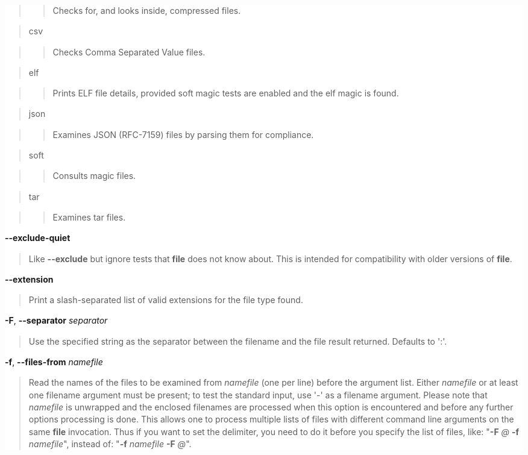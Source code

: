 > > Checks for, and looks inside, compressed files.

> csv

> > Checks Comma Separated Value files.

> elf

> > Prints ELF file details, provided soft magic tests are enabled and the
> > elf magic is found.

> json

> > Examines JSON (RFC-7159) files by parsing them for compliance.

> soft

> > Consults magic files.

> tar

> > Examines tar files.

**-&#45;exclude-quiet**

> Like **-&#45;exclude**
> but ignore tests that
> **file**
> does not know about.
> This is intended for compatibility with older versions of
> **file**.

**-&#45;extension**

> Print a slash-separated list of valid extensions for the file type found.

**-F**, **-&#45;separator** *separator*

> Use the specified string as the separator between the filename and the
> file result returned.
> Defaults to
> ':'.

**-f**, **-&#45;files-from** *namefile*

> Read the names of the files to be examined from
> *namefile*
> (one per line)
> before the argument list.
> Either
> *namefile*
> or at least one filename argument must be present;
> to test the standard input, use
> '-'
> as a filename argument.
> Please note that
> *namefile*
> is unwrapped and the enclosed filenames are processed when this option is
> encountered and before any further options processing is done.
> This allows one to process multiple lists of files with different command line
> arguments on the same
> **file**
> invocation.
> Thus if you want to set the delimiter, you need to do it before you specify
> the list of files, like:
> "**-F** *@* **-f** *namefile*",
> instead of:
> "**-f** *namefile* **-F** *@*".
